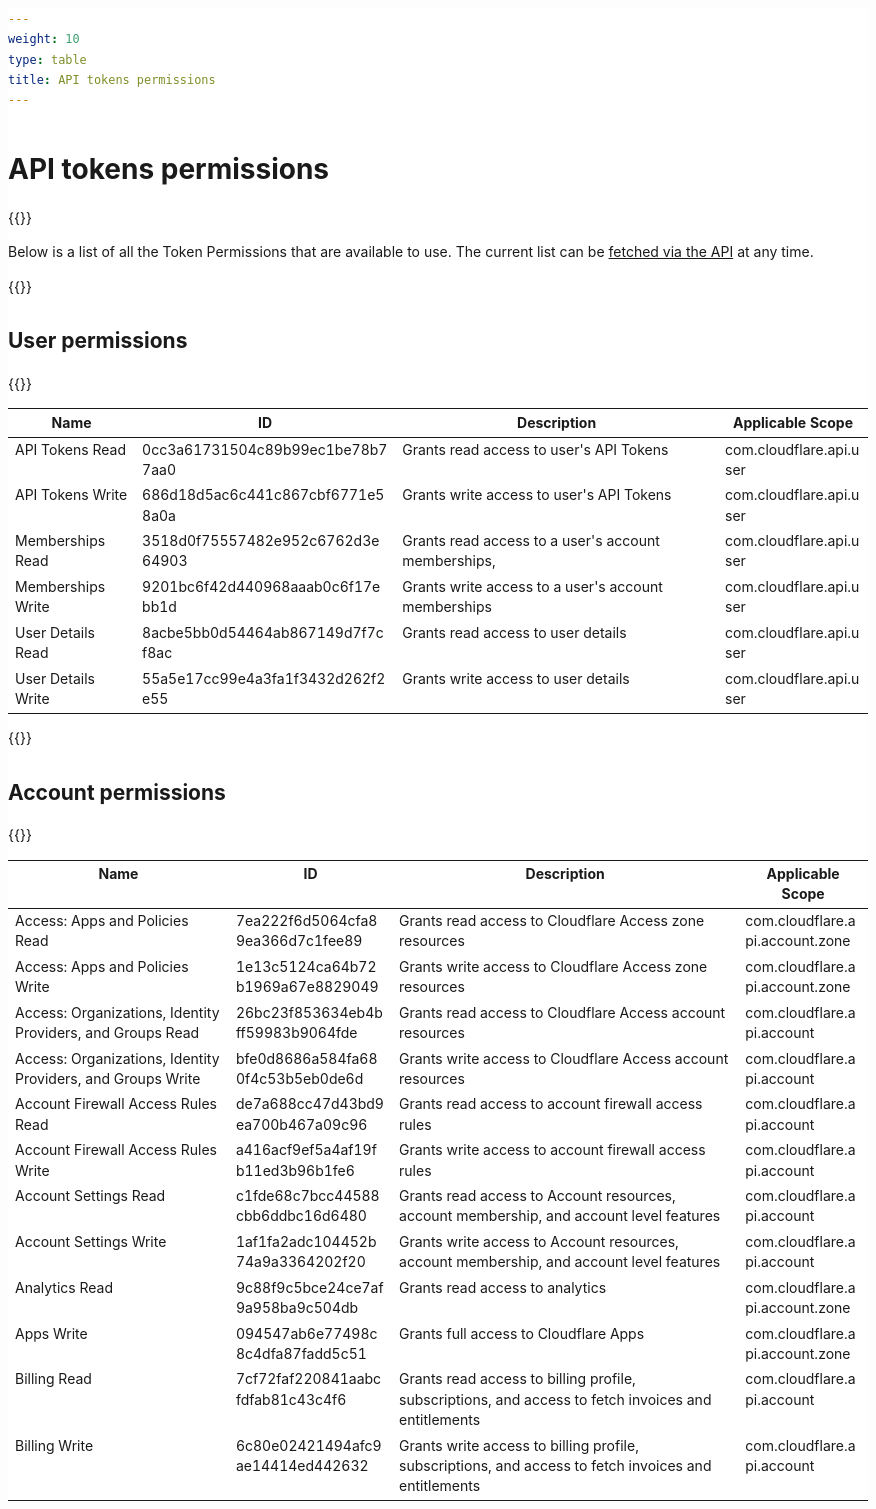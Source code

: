 ```yaml
---
weight: 10
type: table
title: API tokens permissions
---
```


# API tokens permissions

{{<content-column>}}

Below is a list of all the Token Permissions that are available to use. The current list can be [fetched via the API](https://api.cloudflare.com/#permission-groups-list-permission-groups) at any time.

{{</content-column>}}

## User permissions

{{<table-wrap>}}

| Name               | ID                               | Description                                         | Applicable Scope        |
| ------------------ | -------------------------------- | --------------------------------------------------- | ----------------------- |
| API Tokens Read    | 0cc3a61731504c89b99ec1be78b77aa0 | Grants read access to user's API Tokens             | com.cloudflare.api.user |
| API Tokens Write   | 686d18d5ac6c441c867cbf6771e58a0a | Grants write access to user's API Tokens            | com.cloudflare.api.user |
| Memberships Read   | 3518d0f75557482e952c6762d3e64903 | Grants read access to a user's account memberships, | com.cloudflare.api.user |
| Memberships Write  | 9201bc6f42d440968aaab0c6f17ebb1d | Grants write access to a user's account memberships | com.cloudflare.api.user |
| User Details Read  | 8acbe5bb0d54464ab867149d7f7cf8ac | Grants read access to user details                  | com.cloudflare.api.user |
| User Details Write | 55a5e17cc99e4a3fa1f3432d262f2e55 | Grants write access to user details                 | com.cloudflare.api.user |

{{</table-wrap>}}

## Account permissions

{{<table-wrap>}}

| Name                                                        | ID                               | Description                                                                                          | Applicable Scope                |
| ----------------------------------------------------------- | -------------------------------- | ---------------------------------------------------------------------------------------------------- | ------------------------------- |
| Access: Apps and Policies Read                              | 7ea222f6d5064cfa89ea366d7c1fee89 | Grants read access to Cloudflare Access zone resources                                               | com.cloudflare.api.account.zone |
| Access: Apps and Policies Write                             | 1e13c5124ca64b72b1969a67e8829049 | Grants write access to Cloudflare Access zone resources                                              | com.cloudflare.api.account.zone |
| Access: Organizations, Identity Providers, and Groups Read  | 26bc23f853634eb4bff59983b9064fde | Grants read access to Cloudflare Access account resources                                            | com.cloudflare.api.account      |
| Access: Organizations, Identity Providers, and Groups Write | bfe0d8686a584fa680f4c53b5eb0de6d | Grants write access to Cloudflare Access account resources                                           | com.cloudflare.api.account      |
| Account Firewall Access Rules Read                          | de7a688cc47d43bd9ea700b467a09c96 | Grants read access to account firewall access rules                                                  | com.cloudflare.api.account      |
| Account Firewall Access Rules Write                         | a416acf9ef5a4af19fb11ed3b96b1fe6 | Grants write access to account firewall access rules                                                 | com.cloudflare.api.account      |
| Account Settings Read                                       | c1fde68c7bcc44588cbb6ddbc16d6480 | Grants read access to Account resources, account membership, and account level features              | com.cloudflare.api.account      |
| Account Settings Write                                      | 1af1fa2adc104452b74a9a3364202f20 | Grants write access to Account resources, account membership, and account level features             | com.cloudflare.api.account      |
| Analytics Read                                              | 9c88f9c5bce24ce7af9a958ba9c504db | Grants read access to analytics                                                                      | com.cloudflare.api.account.zone |
| Apps Write                                                  | 094547ab6e77498c8c4dfa87fadd5c51 | Grants full access to Cloudflare Apps                                                                | com.cloudflare.api.account.zone |
| Billing Read                                                | 7cf72faf220841aabcfdfab81c43c4f6 | Grants read access to billing profile, subscriptions, and access to fetch invoices and entitlements  | com.cloudflare.api.account      |
| Billing Write                                               | 6c80e02421494afc9ae14414ed442632 | Grants write access to billing profile, subscriptions, and access to fetch invoices and entitlements | com.cloudflare.api.account      |
